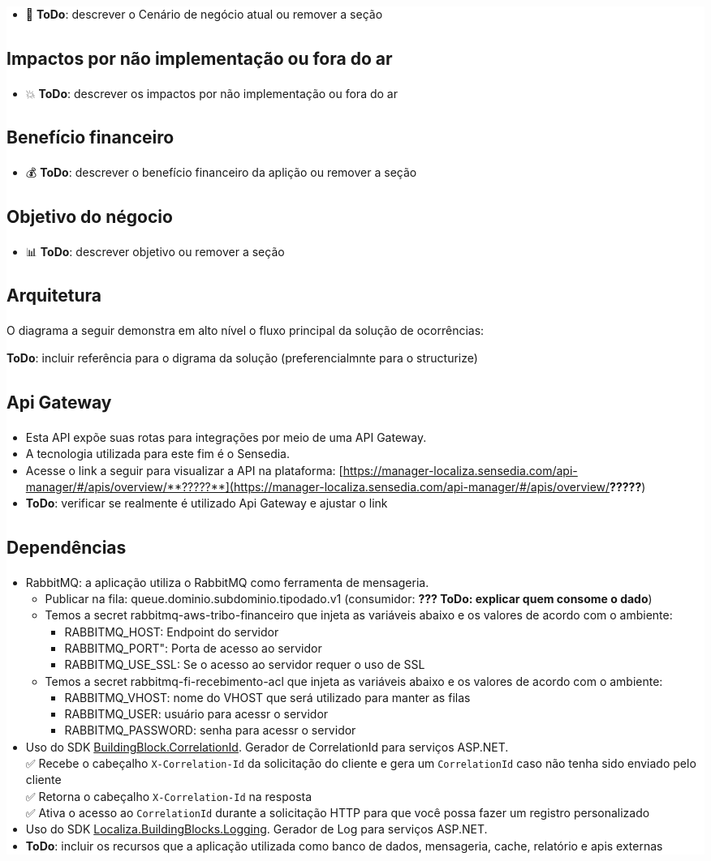 - :office: **ToDo**: descrever o Cenário de negócio atual ou remover a seção

## Impactos por não implementação ou fora do ar

- :boom: **ToDo**: descrever os impactos por não implementação ou fora do ar

## Benefício financeiro

- :moneybag: **ToDo**: descrever o benefício financeiro da aplição ou remover a seção

## Objetivo do négocio

- :bar_chart: **ToDo**: descrever objetivo ou remover a seção

## Arquitetura

O diagrama a seguir demonstra em alto nível o fluxo principal da solução de ocorrências:

**ToDo**: incluir referência para o digrama da solução (preferencialmnte para o structurize)

## Api Gateway

- Esta API expõe suas rotas para integrações por meio de uma API Gateway.
- A tecnologia utilizada para este fim é o Sensedia.
- Acesse o link a seguir para visualizar a API na plataforma: [https://manager-localiza.sensedia.com/api-manager/#/apis/overview/**?????**](https://manager-localiza.sensedia.com/api-manager/#/apis/overview/**?????**)
- **ToDo**: verificar se realmente é utilizado Api Gateway e ajustar o link

## Dependências

- RabbitMQ: a aplicação utiliza o RabbitMQ como ferramenta de mensageria.
    - Publicar na fila: queue.dominio.subdominio.tipodado.v1 (consumidor: __??? ToDo: explicar quem consome o dado__)
    - Temos a secret rabbitmq-aws-tribo-financeiro que injeta as variáveis abaixo e os valores de acordo com o ambiente:
        * RABBITMQ_HOST: Endpoint do servidor
        * RABBITMQ_PORT": Porta de acesso ao servidor
        * RABBITMQ_USE_SSL: Se o acesso ao servidor requer o uso de SSL
    - Temos a secret rabbitmq-fi-recebimento-acl que injeta as variáveis abaixo e os valores de acordo com o ambiente:
        * RABBITMQ_VHOST: nome do VHOST que será utilizado para manter as filas
        * RABBITMQ_USER: usuário para acessr o servidor
        * RABBITMQ_PASSWORD: senha para acessr o servidor
- Uso do SDK [BuildingBlock.CorrelationId](https://localiza.visualstudio.com/Arquitetura%20-%20Bibliotecas%20Open%20Source%20Localiza/_git/buildingblockcorrelationid-lib). Gerador de CorrelationId para serviços ASP.NET.  
:white_check_mark: Recebe o cabeçalho `X-Correlation-Id` da solicitação do cliente e gera um `CorrelationId` caso não tenha sido enviado pelo cliente  
:white_check_mark: Retorna o cabeçalho `X-Correlation-Id` na resposta  
:white_check_mark: Ativa o acesso ao `CorrelationId` durante a solicitação HTTP para que você possa fazer um registro personalizado  
- Uso do SDK [Localiza.BuildingBlocks.Logging](https://localiza.visualstudio.com/Arquitetura%20-%20Bibliotecas%20Open%20Source%20Localiza/_git/buildingblocks-logging-netstandard). Gerador de Log para serviços ASP.NET.  
- **ToDo**: incluir os recursos que a aplicação utilizada como banco de dados, mensageria, cache, relatório e apis externas
